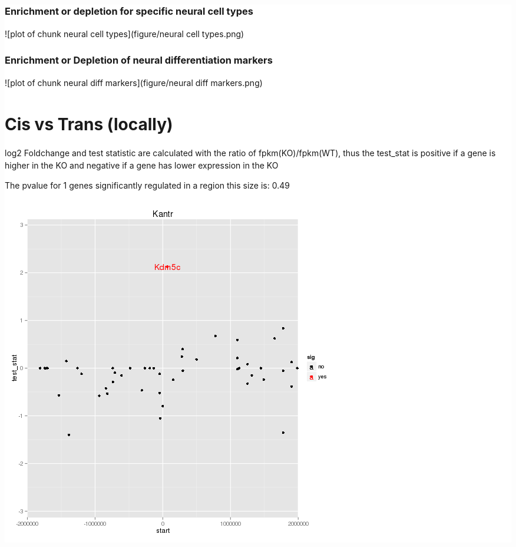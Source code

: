 
### Enrichment or depletion for specific neural cell types 
![plot of chunk neural cell types](figure/neural cell types.png) 



### Enrichment or Depletion of neural differentiation markers 

![plot of chunk neural diff markers](figure/neural diff markers.png) 


# Cis vs Trans (locally)

log2 Foldchange and test statistic are calculated with the ratio of fpkm(KO)/fpkm(WT), thus the test_stat is positive if a gene is higher in the KO and negative if a gene has lower expression in the KO






The pvalue for 1 genes significantly regulated in a region this size  is: 0.49 


![plot of chunk cisreg_image](figure/cisreg_image.png) 
